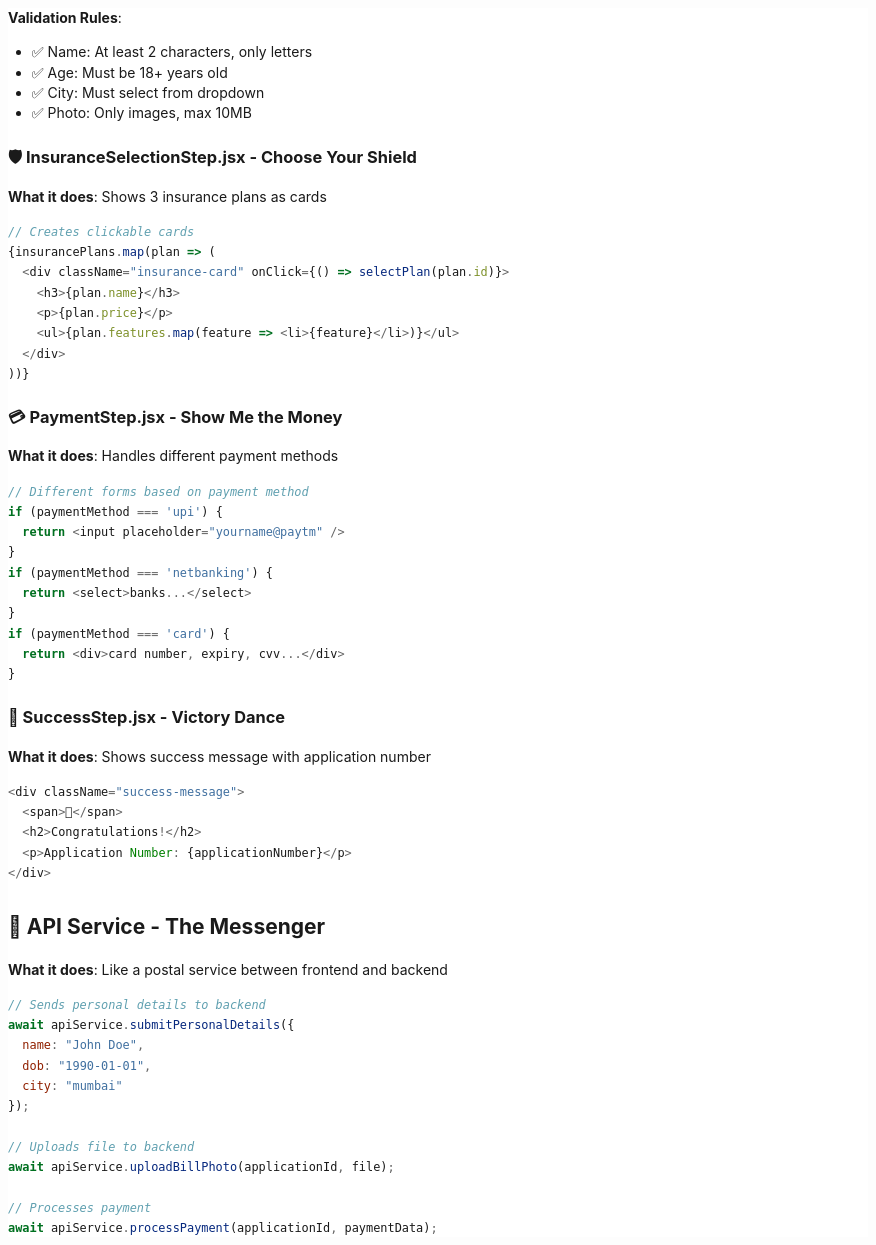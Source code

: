 **Validation Rules**:
- ✅ Name: At least 2 characters, only letters
- ✅ Age: Must be 18+ years old
- ✅ City: Must select from dropdown
- ✅ Photo: Only images, max 10MB

### 🛡️ InsuranceSelectionStep.jsx - Choose Your Shield
**What it does**: Shows 3 insurance plans as cards
```javascript
// Creates clickable cards
{insurancePlans.map(plan => (
  <div className="insurance-card" onClick={() => selectPlan(plan.id)}>
    <h3>{plan.name}</h3>
    <p>{plan.price}</p>
    <ul>{plan.features.map(feature => <li>{feature}</li>)}</ul>
  </div>
))}
```

### 💳 PaymentStep.jsx - Show Me the Money
**What it does**: Handles different payment methods
```javascript
// Different forms based on payment method
if (paymentMethod === 'upi') {
  return <input placeholder="yourname@paytm" />
}
if (paymentMethod === 'netbanking') {
  return <select>banks...</select>
}
if (paymentMethod === 'card') {
  return <div>card number, expiry, cvv...</div>
}
```

### 🎉 SuccessStep.jsx - Victory Dance
**What it does**: Shows success message with application number
```javascript
<div className="success-message">
  <span>🎉</span>
  <h2>Congratulations!</h2>
  <p>Application Number: {applicationNumber}</p>
</div>
```

## 📡 API Service - The Messenger

**What it does**: Like a postal service between frontend and backend

```javascript
// Sends personal details to backend
await apiService.submitPersonalDetails({
  name: "John Doe",
  dob: "1990-01-01",
  city: "mumbai"
});

// Uploads file to backend
await apiService.uploadBillPhoto(applicationId, file);

// Processes payment
await apiService.processPayment(applicationId, paymentData);
```
